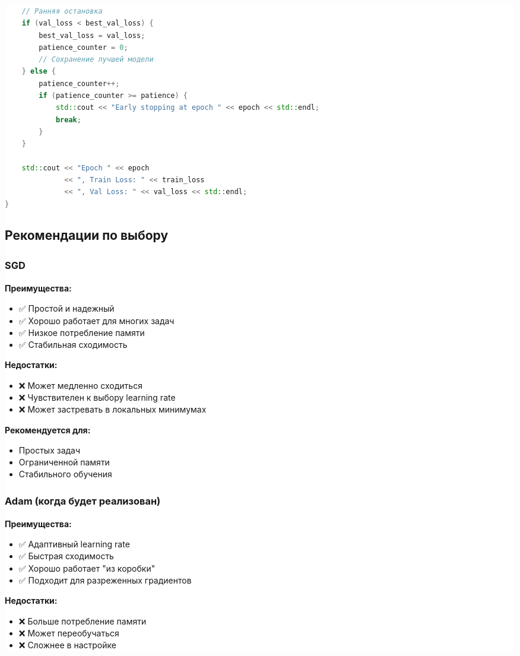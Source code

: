 ```cpp
    // Ранняя остановка
    if (val_loss < best_val_loss) {
        best_val_loss = val_loss;
        patience_counter = 0;
        // Сохранение лучшей модели
    } else {
        patience_counter++;
        if (patience_counter >= patience) {
            std::cout << "Early stopping at epoch " << epoch << std::endl;
            break;
        }
    }
    
    std::cout << "Epoch " << epoch 
              << ", Train Loss: " << train_loss
              << ", Val Loss: " << val_loss << std::endl;
}
```

## Рекомендации по выбору

### SGD

**Преимущества:**
- ✅ Простой и надежный
- ✅ Хорошо работает для многих задач
- ✅ Низкое потребление памяти
- ✅ Стабильная сходимость

**Недостатки:**
- ❌ Может медленно сходиться
- ❌ Чувствителен к выбору learning rate
- ❌ Может застревать в локальных минимумах

**Рекомендуется для:**
- Простых задач
- Ограниченной памяти
- Стабильного обучения

### Adam (когда будет реализован)

**Преимущества:**
- ✅ Адаптивный learning rate
- ✅ Быстрая сходимость
- ✅ Хорошо работает "из коробки"
- ✅ Подходит для разреженных градиентов

**Недостатки:**
- ❌ Больше потребление памяти
- ❌ Может переобучаться
- ❌ Сложнее в настройке
